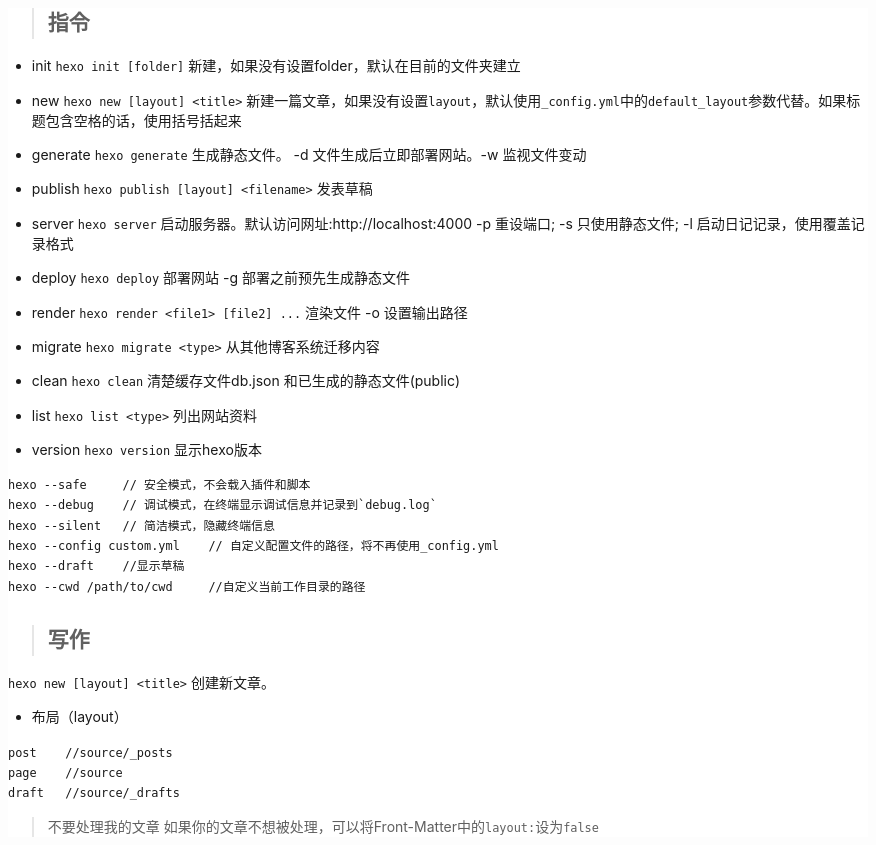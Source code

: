 >## 指令

* init
`hexo init [folder]` 新建，如果没有设置folder，默认在目前的文件夹建立

* new
`hexo new [layout] <title>`
新建一篇文章，如果没有设置`layout`，默认使用`_config.yml`中的`default_layout`参数代替。如果标题包含空格的话，使用括号括起来

* generate
`hexo generate` 生成静态文件。 -d 文件生成后立即部署网站。-w 监视文件变动

* publish
`hexo publish [layout] <filename>` 发表草稿

* server
`hexo server` 启动服务器。默认访问网址:http://localhost:4000
-p 重设端口; -s 只使用静态文件; -l 启动日记记录，使用覆盖记录格式

* deploy
`hexo deploy` 部署网站 -g 部署之前预先生成静态文件

* render
`hexo render <file1> [file2] ...` 渲染文件 -o 设置输出路径

* migrate
`hexo migrate <type>` 从其他博客系统迁移内容

* clean
`hexo clean` 清楚缓存文件db.json 和已生成的静态文件(public)

* list
`hexo list <type>` 列出网站资料

* version
`hexo version` 显示hexo版本

```
hexo --safe 	// 安全模式，不会载入插件和脚本
hexo --debug	// 调试模式，在终端显示调试信息并记录到`debug.log`
hexo --silent	// 简洁模式，隐藏终端信息
hexo --config custom.yml	// 自定义配置文件的路径，将不再使用_config.yml
hexo --draft	//显示草稿
hexo --cwd /path/to/cwd		//自定义当前工作目录的路径

```
>## 写作

`hexo new [layout] <title>` 创建新文章。

* 布局（layout） 

```
post	//source/_posts
page	//source
draft	//source/_drafts
```
> 不要处理我的文章
如果你的文章不想被处理，可以将Front-Matter中的`layout:`设为`false`
